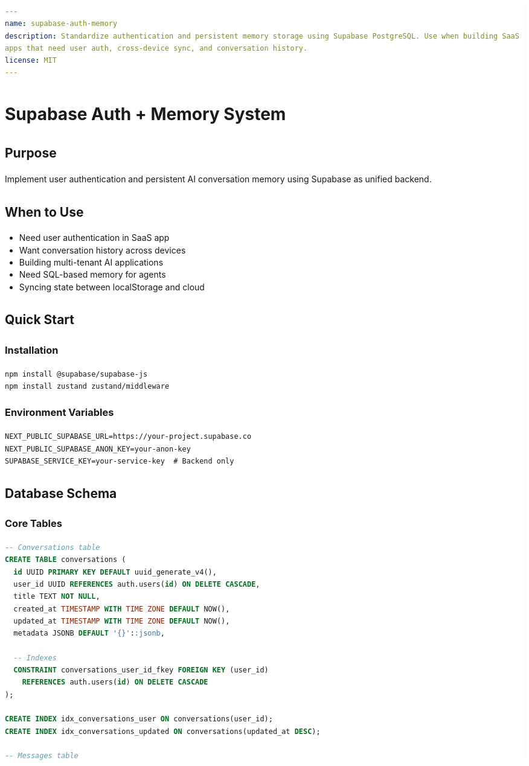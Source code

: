 ```yaml
---
name: supabase-auth-memory
description: Standardize authentication and persistent memory storage using Supabase PostgreSQL. Use when building SaaS apps that need user auth, cross-device sync, and conversation history.
license: MIT
---
```


# Supabase Auth + Memory System

## Purpose
Implement user authentication and persistent AI conversation memory using Supabase as unified backend.

## When to Use
- Need user authentication in SaaS app
- Want conversation history across devices
- Building multi-tenant AI applications
- Need SQL-based memory for agents
- Syncing state between localStorage and cloud

## Quick Start

### Installation
```bash
npm install @supabase/supabase-js
npm install zustand zustand/middleware
```

### Environment Variables
```env
NEXT_PUBLIC_SUPABASE_URL=https://your-project.supabase.co
NEXT_PUBLIC_SUPABASE_ANON_KEY=your-anon-key
SUPABASE_SERVICE_KEY=your-service-key  # Backend only
```

## Database Schema

### Core Tables

```sql
-- Conversations table
CREATE TABLE conversations (
  id UUID PRIMARY KEY DEFAULT uuid_generate_v4(),
  user_id UUID REFERENCES auth.users(id) ON DELETE CASCADE,
  title TEXT NOT NULL,
  created_at TIMESTAMP WITH TIME ZONE DEFAULT NOW(),
  updated_at TIMESTAMP WITH TIME ZONE DEFAULT NOW(),
  metadata JSONB DEFAULT '{}'::jsonb,

  -- Indexes
  CONSTRAINT conversations_user_id_fkey FOREIGN KEY (user_id)
    REFERENCES auth.users(id) ON DELETE CASCADE
);

CREATE INDEX idx_conversations_user ON conversations(user_id);
CREATE INDEX idx_conversations_updated ON conversations(updated_at DESC);

-- Messages table
```